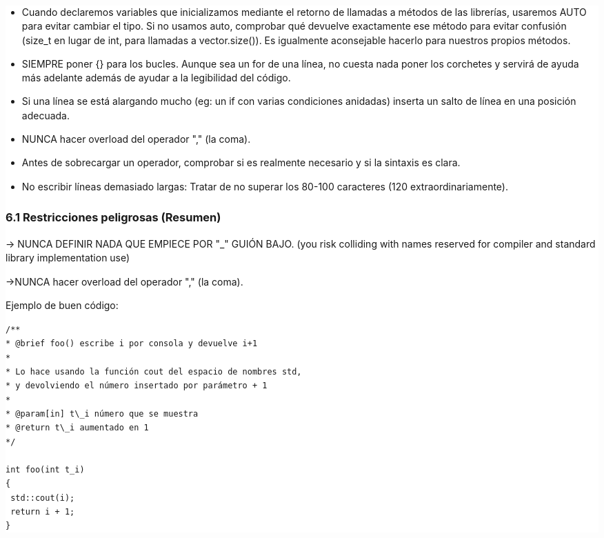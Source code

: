 * Cuando declaremos variables que inicializamos mediante el retorno de llamadas a métodos de las librerías, usaremos AUTO para evitar cambiar el tipo. Si no usamos auto, comprobar qué devuelve exactamente ese método para evitar confusión (size\_t en lugar de int, para llamadas a vector.size()). Es igualmente aconsejable hacerlo para nuestros propios métodos.


* SIEMPRE poner {} para los bucles. Aunque sea un for de una línea, no cuesta nada poner los corchetes y servirá de ayuda más adelante además de ayudar a la legibilidad del código.


* Si una línea se está alargando mucho (eg: un if con varias condiciones anidadas) inserta un salto de línea en una posición adecuada.


* NUNCA hacer overload del operador "," (la coma).


* Antes de sobrecargar un operador, comprobar si es realmente necesario y si la sintaxis es clara.


* No escribir líneas demasiado largas: Tratar de no superar los 80-100 caracteres (120 extraordinariamente).


### 6.1 Restricciones peligrosas (Resumen)

→ NUNCA DEFINIR NADA QUE EMPIECE POR "_" GUIÓN BAJO. (you risk colliding with names reserved for compiler and standard library implementation use)

→NUNCA hacer overload del operador "," (la coma).

Ejemplo de buen código:
```
/**
* @brief foo() escribe i por consola y devuelve i+1
*
* Lo hace usando la función cout del espacio de nombres std,
* y devolviendo el número insertado por parámetro + 1
*
* @param[in] t\_i número que se muestra
* @return t\_i aumentado en 1
*/

int foo(int t_i)
{
 std::cout(i);
 return i + 1;
}
```
